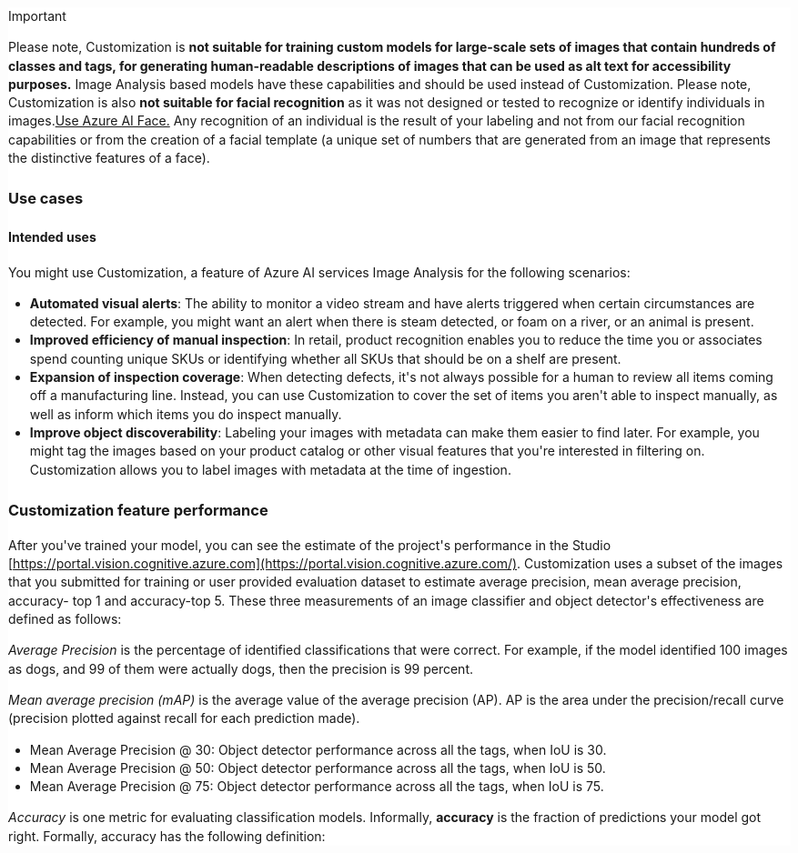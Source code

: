 > [!IMPORTANT]
> Please note, Customization is **not suitable for training custom models for large-scale sets of images that contain hundreds of classes and tags, for generating human-readable descriptions of images that can be used as alt text for accessibility purposes.** Image Analysis based models have these capabilities and should be used instead of Customization. Please note, Customization is also **not suitable for facial recognition** as it was not designed or tested to recognize or identify individuals in images.[Use Azure AI Face.](/azure/ai-services/computer-vision/overview-identity) Any recognition of an individual is the result of your labeling and not from our facial recognition capabilities or from the creation of a facial template (a unique set of numbers that are generated from an image that represents the distinctive features of a face).

### Use cases

#### Intended uses

You might use Customization, a feature of Azure AI services Image Analysis for the following scenarios:

- **Automated visual alerts**: The ability to monitor a video stream and have alerts triggered when certain circumstances are detected. For example, you might want an alert when there is steam detected, or foam on a river, or an animal is present.
- **Improved efficiency of manual inspection**: In retail, product recognition enables you to reduce the time you or associates spend counting unique SKUs or identifying whether all SKUs that should be on a shelf are present.
- **Expansion of inspection coverage**: When detecting defects, it's not always possible for a human to review all items coming off a manufacturing line. Instead, you can use Customization to cover the set of items you aren't able to inspect manually, as well as inform which items you do inspect manually.
- **Improve object discoverability**: Labeling your images with metadata can make them easier to find later. For example, you might tag the images based on your product catalog or other visual features that you're interested in filtering on. Customization allows you to label images with metadata at the time of ingestion.

### Customization feature performance

After you've trained your model, you can see the estimate of the project's performance in the Studio [https://portal.vision.cognitive.azure.com](https://portal.vision.cognitive.azure.com/). Customization uses a subset of the images that you submitted for training or user provided evaluation dataset to estimate average precision, mean average precision, accuracy- top 1 and accuracy-top 5. These three measurements of an image classifier and object detector's effectiveness are defined as follows:

_Average Precision_ is the percentage of identified classifications that were correct. For example, if the model identified 100 images as dogs, and 99 of them were actually dogs, then the precision is 99 percent.

_Mean average precision (mAP)_ is the average value of the average precision (AP). AP is the area under the precision/recall curve (precision plotted against recall for each prediction made).

- Mean Average Precision @ 30: Object detector performance across all the tags, when IoU is 30.
- Mean Average Precision @ 50: Object detector performance across all the tags, when IoU is 50.
- Mean Average Precision @ 75: Object detector performance across all the tags, when IoU is 75.

_Accuracy_ is one metric for evaluating classification models. Informally,  **accuracy**  is the fraction of predictions your model got right. Formally, accuracy has the following definition:
